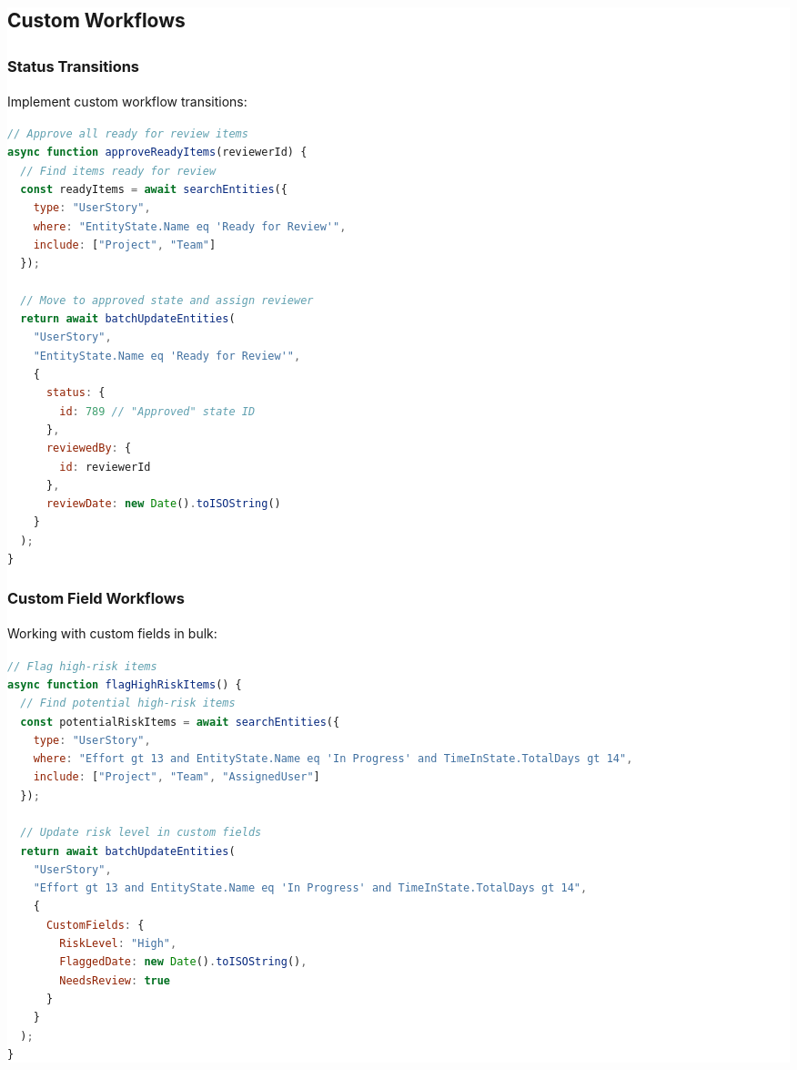 ## Custom Workflows

### Status Transitions

Implement custom workflow transitions:

```javascript
// Approve all ready for review items
async function approveReadyItems(reviewerId) {
  // Find items ready for review
  const readyItems = await searchEntities({
    type: "UserStory",
    where: "EntityState.Name eq 'Ready for Review'",
    include: ["Project", "Team"]
  });
  
  // Move to approved state and assign reviewer
  return await batchUpdateEntities(
    "UserStory", 
    "EntityState.Name eq 'Ready for Review'",
    {
      status: {
        id: 789 // "Approved" state ID
      },
      reviewedBy: {
        id: reviewerId
      },
      reviewDate: new Date().toISOString()
    }
  );
}
```

### Custom Field Workflows

Working with custom fields in bulk:

```javascript
// Flag high-risk items
async function flagHighRiskItems() {
  // Find potential high-risk items
  const potentialRiskItems = await searchEntities({
    type: "UserStory",
    where: "Effort gt 13 and EntityState.Name eq 'In Progress' and TimeInState.TotalDays gt 14",
    include: ["Project", "Team", "AssignedUser"]
  });
  
  // Update risk level in custom fields
  return await batchUpdateEntities(
    "UserStory", 
    "Effort gt 13 and EntityState.Name eq 'In Progress' and TimeInState.TotalDays gt 14",
    {
      CustomFields: {
        RiskLevel: "High",
        FlaggedDate: new Date().toISOString(),
        NeedsReview: true
      }
    }
  );
}
```
